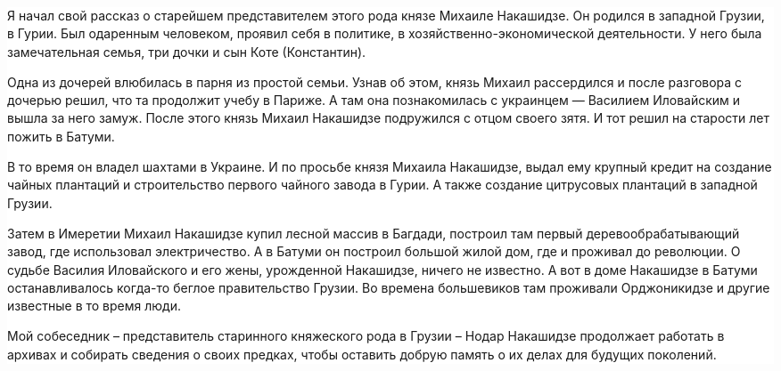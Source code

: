 Я начал свой рассказ о старейшем представителем этого рода князе Михаиле Накашидзе. Он родился в западной Грузии, в Гурии. Был одаренным человеком, проявил себя в политике, в хозяйственно-экономической деятельности. У него была замечательная семья, три дочки и сын Коте (Константин).

Одна из дочерей влюбилась в парня из простой семьи. Узнав об этом, князь Михаил рассердился и после разговора с дочерью решил, что та продолжит учебу в Париже. А там она познакомилась с украинцем — Василием Иловайским и вышла за него замуж. После этого князь Михаил Накашидзе подружился с отцом своего зятя. И тот решил на старости лет пожить в Батуми.

В то время он владел шахтами в Украине. И по просьбе князя Михаила Накашидзе, выдал ему крупный кредит на создание чайных плантаций и строительство первого чайного завода в Гурии. А также создание цитрусовых плантаций в западной Грузии.

Затем в Имеретии Михаил Накашидзе купил лесной массив в Багдади, построил там первый деревообрабатывающий завод, где использовал электричество. А в Батуми он построил большой жилой дом, где и проживал до революции. О судьбе Василия Иловайского и его жены, урожденной Накашидзе, ничего не известно. А вот в доме Накашидзе в Батуми останавливалось когда-то беглое правительство Грузии. Во времена большевиков там проживали Орджоникидзе и другие известные в то время люди.

Мой собеседник – представитель старинного княжеского рода в Грузии – Нодар Накашидзе продолжает работать в архивах и собирать сведения о своих предках, чтобы оставить добрую память о их делах для будущих поколений.